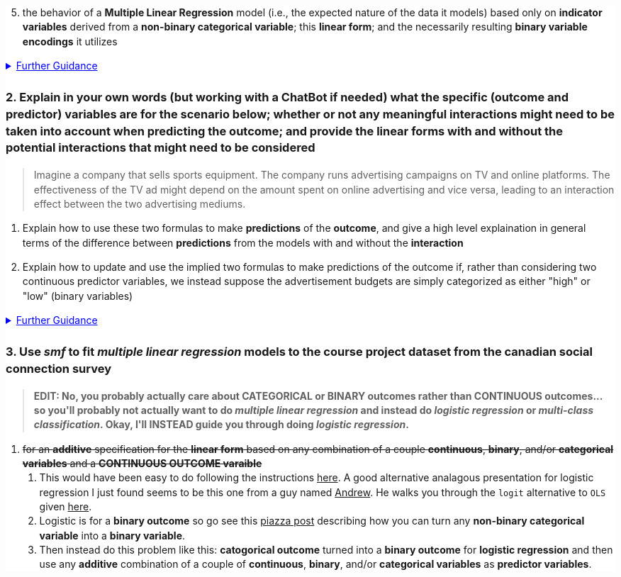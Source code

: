 
5. the behavior of a **Multiple Linear Regression** model (i.e., the expected nature of the data it models) based only on **indicator variables** derived from a **non-binary categorical variable**; this **linear form**; and the necessarily resulting **binary variable encodings** it utilizes
       
<details class="details-example"><summary style="color:blue"><u>Further Guidance</u></summary></details> 

### 2. Explain in your own words (but working with a ChatBot if needed) what the specific (outcome and predictor) variables are for the scenario below; whether or not any meaningful interactions might need to be taken into account when predicting the outcome; and provide the linear forms with and without the potential interactions that might need to be considered<br>

> Imagine a company that sells sports equipment. The company runs advertising campaigns on TV and online platforms. The effectiveness of the TV ad might depend on the amount spent on online advertising and vice versa, leading to an interaction effect between the two advertising mediums.    

1. Explain how to use these two formulas to make **predictions** of the **outcome**, and give a high level explaination in general terms of the difference between **predictions** from the models with and without the **interaction** 

2. Explain how to update and use the implied two formulas to make predictions of the outcome if, rather than considering two continuous predictor variables, we instead suppose the advertisement budgets are simply categorized as either "high" or "low" (binary variables)    
    
<details class="details-example"><summary style="color:blue"><u>Further Guidance</u></summary></details>


### 3. Use *smf* to fit *multiple linear regression* models to the course project dataset from the canadian social connection survey<br>

> **EDIT: No, you probably actually care about CATEGORICAL or BINARY outcomes rather than CONTINUOUS outcomes... so you'll probably not actually want to do _multiple linear regression_ and instead do _logistic regression_ or _multi-class classification_. Okay, I'll INSTEAD guide you through doing _logistic regression_.**

1. ~~for an **additive** specification for the **linear form** based on any combination of a couple **continuous**, **binary**, and/or **categorical variables** and a **CONTINUOUS OUTCOME varaible**~~ 
    1. This would have been easy to do following the instructions [here](https://www.statsmodels.org/dev/example_formulas.html). A good alternative analagous presentation for logistic regression I just found seems to be this one from a guy named [Andrew](https://www.andrewvillazon.com/logistic-regression-python-statsmodels/). He walks you through the `logit` alternative to `OLS` given [here](https://www.statsmodels.org/dev/api.html#discrete-and-count-models).
    2. Logistic is for a **binary outcome** so go see this [piazza post](https://piazza.com/class/m0584bs9t4thi/post/346_f1) describing how you can turn any **non-binary categorical variable** into a **binary variable**. 
    3. Then instead do this problem like this: **catogorical outcome** turned into a **binary outcome** for **logistic regression** and then use any **additive** combination of a couple of **continuous**, **binary**, and/or **categorical variables** as **predictor variables**. 
